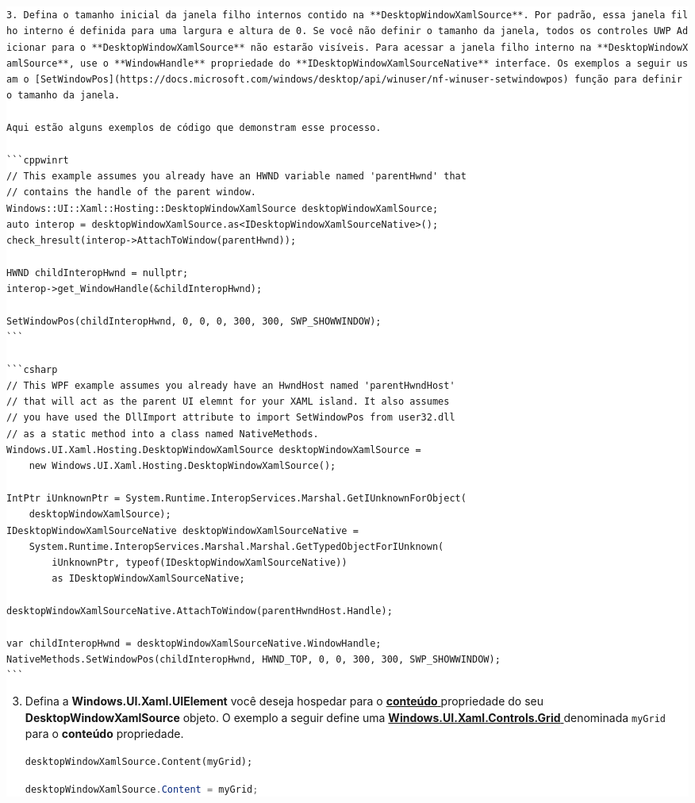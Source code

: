     3. Defina o tamanho inicial da janela filho internos contido na **DesktopWindowXamlSource**. Por padrão, essa janela filho interno é definida para uma largura e altura de 0. Se você não definir o tamanho da janela, todos os controles UWP Adicionar para o **DesktopWindowXamlSource** não estarão visíveis. Para acessar a janela filho interno na **DesktopWindowXamlSource**, use o **WindowHandle** propriedade do **IDesktopWindowXamlSourceNative** interface. Os exemplos a seguir usam o [SetWindowPos](https://docs.microsoft.com/windows/desktop/api/winuser/nf-winuser-setwindowpos) função para definir o tamanho da janela.

    Aqui estão alguns exemplos de código que demonstram esse processo.

    ```cppwinrt
    // This example assumes you already have an HWND variable named 'parentHwnd' that
    // contains the handle of the parent window.
    Windows::UI::Xaml::Hosting::DesktopWindowXamlSource desktopWindowXamlSource;
    auto interop = desktopWindowXamlSource.as<IDesktopWindowXamlSourceNative>();
    check_hresult(interop->AttachToWindow(parentHwnd));

    HWND childInteropHwnd = nullptr;
    interop->get_WindowHandle(&childInteropHwnd);

    SetWindowPos(childInteropHwnd, 0, 0, 0, 300, 300, SWP_SHOWWINDOW);
    ```

    ```csharp
    // This WPF example assumes you already have an HwndHost named 'parentHwndHost'
    // that will act as the parent UI elemnt for your XAML island. It also assumes
    // you have used the DllImport attribute to import SetWindowPos from user32.dll
    // as a static method into a class named NativeMethods.
    Windows.UI.Xaml.Hosting.DesktopWindowXamlSource desktopWindowXamlSource =
        new Windows.UI.Xaml.Hosting.DesktopWindowXamlSource();

    IntPtr iUnknownPtr = System.Runtime.InteropServices.Marshal.GetIUnknownForObject(
        desktopWindowXamlSource);
    IDesktopWindowXamlSourceNative desktopWindowXamlSourceNative =
        System.Runtime.InteropServices.Marshal.Marshal.GetTypedObjectForIUnknown(
            iUnknownPtr, typeof(IDesktopWindowXamlSourceNative))
            as IDesktopWindowXamlSourceNative;

    desktopWindowXamlSourceNative.AttachToWindow(parentHwndHost.Handle);

    var childInteropHwnd = desktopWindowXamlSourceNative.WindowHandle;
    NativeMethods.SetWindowPos(childInteropHwnd, HWND_TOP, 0, 0, 300, 300, SWP_SHOWWINDOW);
    ```

3. Defina a **Windows.UI.Xaml.UIElement** você deseja hospedar para o [ **conteúdo** ](https://docs.microsoft.com/uwp/api/windows.ui.xaml.hosting.desktopwindowxamlsource.content) propriedade do seu **DesktopWindowXamlSource** objeto. O exemplo a seguir define uma [ **Windows.UI.Xaml.Controls.Grid** ](https://docs.microsoft.com/uwp/api/windows.ui.xaml.controls.grid) denominada ```myGrid``` para o **conteúdo** propriedade.

   ```cppwinrt
   desktopWindowXamlSource.Content(myGrid);
   ```

   ```csharp
   desktopWindowXamlSource.Content = myGrid;
   ```

